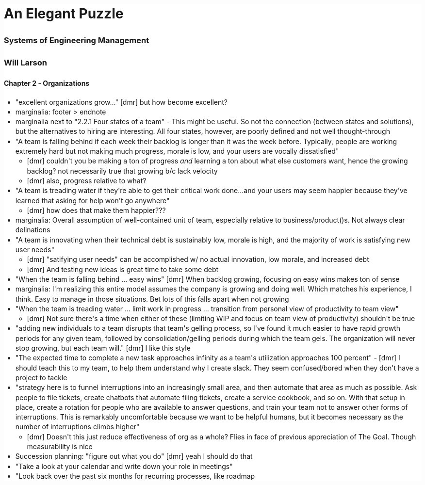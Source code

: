# An Elegant Puzzle

### Systems of Engineering Management

### Will Larson


#### Chapter 2 - Organizations
* "excellent organizations grow..." [dmr] but how become excellent?
* marginalia: footer > endnote
* marginalia next to "2.2.1 Four states of a team" - This might be useful. So
  not the connection (between states and solutions), but the alternatives to
hiring are interesting. All four states, however, are poorly defined and not
well thought-through
* "A team is falling behind if each week their backlog is longer than it was the
  week before. Typically, people are working extremely hard but not making much
progress, morale is low, and your users are vocally dissatisfied"
  * [dmr] couldn't you be making a ton of progress _and_ learning a ton about
    what else customers want, hence the growing backlog? not necessarily true
that growing b/c lack velocity
  * [dmr] also, progress relative to what?
* "A team is treading water if they're able to get their critical work
  done...and your users may seem happier because they've learned that asking for
help won't go anywhere" 
  * [dmr] how does that make them happier???
* marginalia: Overall assumption of well-contained unit of team, especially
  relative to business/product()s. Not always clear delinations
* "A team is innovating when their technical debt is sustainably low, morale is
  high, and the majority of work is satisfying new user needs"
  * [dmr] "satifying user needs" can be accomplished w/ no actual innovation,
    low morale, and increased debt
  * [dmr] And testing new ideas is great time to take some debt
* "When the team is falling behind ... easy wins" [dmr] When backlog growing,
  focusing on easy wins makes ton of sense
* marginalia: I'm realizing this entire model assumes the company is growing and
  doing well. Which matches his experience, I think. Easy to manage in those
situations. Bet lots of this falls apart when not growing
* "When the team is treading water ... limit work in progress ... transition
  from personal view of productivity to team view" 
  * [dmr] Not sure there's a time when either of these (limiting WIP and focus
    on team view of productivity) shouldn't be true
* "adding new individuals to a team disrupts that team's gelling process, so
  I've found it much easier to have rapid growth periods for any given team,
followed by consolidation/gelling periods during which the team gels. The
organization will never stop growing, but each team will." [dmr] I like this
style
* "The expected time to complete a new task approaches infinity as a team's
  utilization approaches 100 percent" - [dmr] I should teach this to my team, to
help them understand why I create slack. They seem confused/bored when they
don't have a project to tackle
* "strategy here is to funnel interruptions into an increasingly small area, and
  then automate that area as much as possible. Ask people to file tickets,
create chatbots that automate filing tickets, create a service cookbook, and so
on. With that setup in place, create a rotation for people who are available to
answer questions, and train your team not to answer other forms of
interruptions. This is remarkably uncomfortable because we want to be helpful
humans, but it becomes necessary as the number of interruptions climbs higher"
  * [dmr] Doesn't this just reduce effectiveness of org as a whole? Flies in
    face of previous appreciation of The Goal. Though measurability is nice
* Succession planning: "figure out what you do" [dmr] yeah I should do that
* "Take a look at your calendar and write down your role in meetings"
* "Look back over the past six months for recurring processes, like roadmap